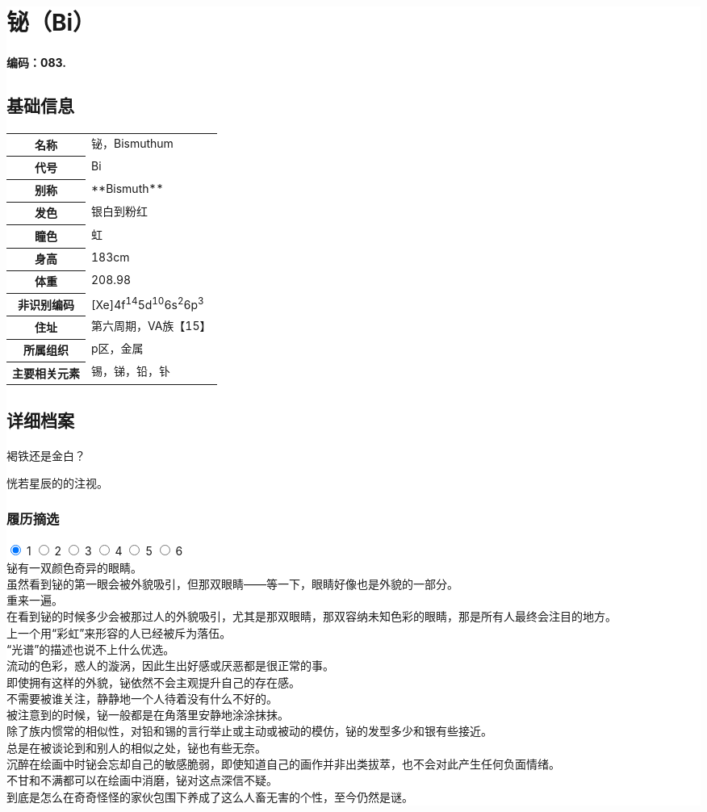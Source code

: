 # 铋（Bi）

**编码：083.**

## 基础信息

<table id="chara">
	<tr><th>名称</th><td>铋，Bismuthum</td></tr>
	<tr><th>代号</th><td>Bi</td></tr>
	<tr><th>别称</th><td>**Bismuth**</td></tr>
	<tr><th>发色</th><td>银白到粉红</td></tr>
	<tr><th>瞳色</th><td>虹</td></tr>
	<tr><th>身高</th><td>183cm</td></tr>
	<tr><th>体重</th><td>208.98</td></tr>
	<tr><th>非识别编码</th><td>[Xe]4f<sup>14</sup>5d<sup>10</sup>6s<sup>2</sup>6p<sup>3</sup></td></tr>
	<tr><th>住址</th><td>第六周期，ⅤA族【15】</td></tr>
	<tr><th>所属组织</th><td>p区，金属</td></tr>
	<tr><th>主要相关元素</th><td>锡，锑，铅，钋</td></tr>
</table>

## 详细档案

褐铁还是金白？

恍若星辰的的注视。

### 履历摘选

<section class="tabs">
	<input id="tab-1" type="radio" name="radio-set" class="tab-selector-1" checked="checked" />
	<label for="tab-1" class="tab-label-1">1</label>
	<input id="tab-2" type="radio" name="radio-set" class="tab-selector-2" />
	<label for="tab-2" class="tab-label-2">2</label>
	<input id="tab-3" type="radio" name="radio-set" class="tab-selector-3" />
	<label for="tab-3" class="tab-label-3">3</label>
	<input id="tab-4" type="radio" name="radio-set" class="tab-selector-4" />
	<label for="tab-4" class="tab-label-4">4</label>
	<input id="tab-5" type="radio" name="radio-set" class="tab-selector-5" />
	<label for="tab-5" class="tab-label-5">5</label>
	<input id="tab-6" type="radio" name="radio-set" class="tab-selector-6" />
	<label for="tab-6" class="tab-label-6">6</label>
	<div class="clear-shadow"></div>
	<div class="content">
		<div class="content-1">
		铋有一双颜色奇异的眼睛。<br>
		虽然看到铋的第一眼会被外貌吸引，但那双眼睛——等一下，眼睛好像也是外貌的一部分。<br>
		重来一遍。<br>
		在看到铋的时候多少会被那过人的外貌吸引，尤其是那双眼睛，那双容纳未知色彩的眼睛，那是所有人最终会注目的地方。<br>
		上一个用“彩虹”来形容的人已经被斥为落伍。<br>
		“光谱”的描述也说不上什么优选。<br>
		流动的色彩，惑人的漩涡，因此生出好感或厌恶都是很正常的事。<br>
		即使拥有这样的外貌，铋依然不会主观提升自己的存在感。<br>
		不需要被谁关注，静静地一个人待着没有什么不好的。<br>
		</div>
		<div class="content-2">
		被注意到的时候，铋一般都是在角落里安静地涂涂抹抹。<br>
		除了族内惯常的相似性，对铅和锡的言行举止或主动或被动的模仿，铋的发型多少和银有些接近。<br>
		总是在被谈论到和别人的相似之处，铋也有些无奈。<br>
		沉醉在绘画中时铋会忘却自己的敏感脆弱，即使知道自己的画作并非出类拔萃，也不会对此产生任何负面情绪。<br>
		不甘和不满都可以在绘画中消磨，铋对这点深信不疑。<br>
		到底是怎么在奇奇怪怪的家伙包围下养成了这么人畜无害的个性，至今仍然是谜。<br>
		</div>
		<div class="content-3">
